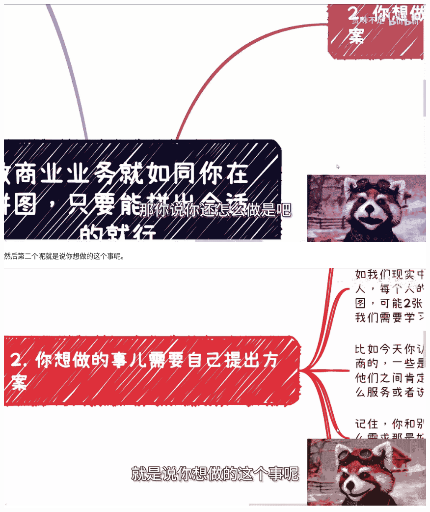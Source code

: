 ![](img/be6df6b90b46c747fffbea4ba372ee32_14.png)

然后第二个呢就是说你想做的这个事呢。

![](img/be6df6b90b46c747fffbea4ba372ee32_16.png)
